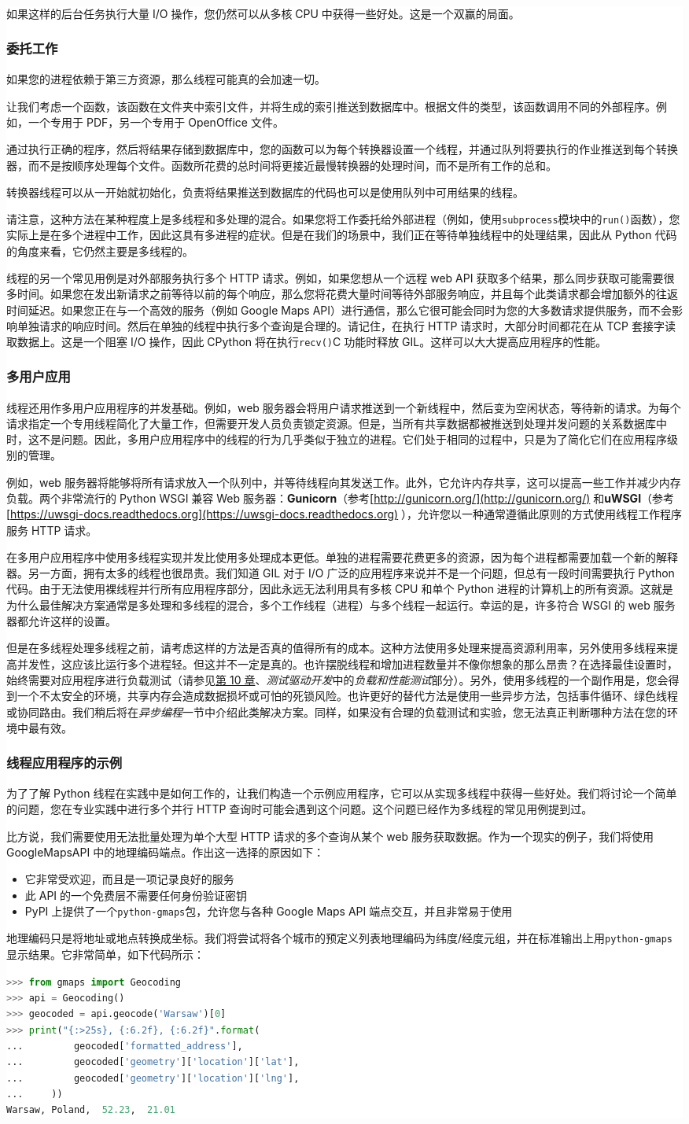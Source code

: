 如果这样的后台任务执行大量 I/O 操作，您仍然可以从多核 CPU 中获得一些好处。这是一个双赢的局面。

### 委托工作

如果您的进程依赖于第三方资源，那么线程可能真的会加速一切。

让我们考虑一个函数，该函数在文件夹中索引文件，并将生成的索引推送到数据库中。根据文件的类型，该函数调用不同的外部程序。例如，一个专用于 PDF，另一个专用于 OpenOffice 文件。

通过执行正确的程序，然后将结果存储到数据库中，您的函数可以为每个转换器设置一个线程，并通过队列将要执行的作业推送到每个转换器，而不是按顺序处理每个文件。函数所花费的总时间将更接近最慢转换器的处理时间，而不是所有工作的总和。

转换器线程可以从一开始就初始化，负责将结果推送到数据库的代码也可以是使用队列中可用结果的线程。

请注意，这种方法在某种程度上是多线程和多处理的混合。如果您将工作委托给外部进程（例如，使用`subprocess`模块中的`run()`函数），您实际上是在多个进程中工作，因此这具有多进程的症状。但是在我们的场景中，我们正在等待单独线程中的处理结果，因此从 Python 代码的角度来看，它仍然主要是多线程的。

线程的另一个常见用例是对外部服务执行多个 HTTP 请求。例如，如果您想从一个远程 web API 获取多个结果，那么同步获取可能需要很多时间。如果您在发出新请求之前等待以前的每个响应，那么您将花费大量时间等待外部服务响应，并且每个此类请求都会增加额外的往返时间延迟。如果您正在与一个高效的服务（例如 Google Maps API）进行通信，那么它很可能会同时为您的大多数请求提供服务，而不会影响单独请求的响应时间。然后在单独的线程中执行多个查询是合理的。请记住，在执行 HTTP 请求时，大部分时间都花在从 TCP 套接字读取数据上。这是一个阻塞 I/O 操作，因此 CPython 将在执行`recv()`C 功能时释放 GIL。这样可以大大提高应用程序的性能。

### 多用户应用

线程还用作多用户应用程序的并发基础。例如，web 服务器会将用户请求推送到一个新线程中，然后变为空闲状态，等待新的请求。为每个请求指定一个专用线程简化了大量工作，但需要开发人员负责锁定资源。但是，当所有共享数据都被推送到处理并发问题的关系数据库中时，这不是问题。因此，多用户应用程序中的线程的行为几乎类似于独立的进程。它们处于相同的过程中，只是为了简化它们在应用程序级别的管理。

例如，web 服务器将能够将所有请求放入一个队列中，并等待线程向其发送工作。此外，它允许内存共享，这可以提高一些工作并减少内存负载。两个非常流行的 Python WSGI 兼容 Web 服务器：**Gunicorn**（参考[http://gunicorn.org/](http://gunicorn.org/) 和**uWSGI**（参考[https://uwsgi-docs.readthedocs.org](https://uwsgi-docs.readthedocs.org) ），允许您以一种通常遵循此原则的方式使用线程工作程序服务 HTTP 请求。

在多用户应用程序中使用多线程实现并发比使用多处理成本更低。单独的进程需要花费更多的资源，因为每个进程都需要加载一个新的解释器。另一方面，拥有太多的线程也很昂贵。我们知道 GIL 对于 I/O 广泛的应用程序来说并不是一个问题，但总有一段时间需要执行 Python 代码。由于无法使用裸线程并行所有应用程序部分，因此永远无法利用具有多核 CPU 和单个 Python 进程的计算机上的所有资源。这就是为什么最佳解决方案通常是多处理和多线程的混合，多个工作线程（进程）与多个线程一起运行。幸运的是，许多符合 WSGI 的 web 服务器都允许这样的设置。

但是在多线程处理多线程之前，请考虑这样的方法是否真的值得所有的成本。这种方法使用多处理来提高资源利用率，另外使用多线程来提高并发性，这应该比运行多个进程轻。但这并不一定是真的。也许摆脱线程和增加进程数量并不像你想象的那么昂贵？在选择最佳设置时，始终需要对应用程序进行负载测试（请参见[第 10 章](10.html "Chapter 10. Test-Driven Development")、*测试驱动开发*中的*负载和性能测试*部分）。另外，使用多线程的一个副作用是，您会得到一个不太安全的环境，共享内存会造成数据损坏或可怕的死锁风险。也许更好的替代方法是使用一些异步方法，包括事件循环、绿色线程或协同路由。我们稍后将在*异步编程*一节中介绍此类解决方案。同样，如果没有合理的负载测试和实验，您无法真正判断哪种方法在您的环境中最有效。

### 线程应用程序的示例

为了了解 Python 线程在实践中是如何工作的，让我们构造一个示例应用程序，它可以从实现多线程中获得一些好处。我们将讨论一个简单的问题，您在专业实践中进行多个并行 HTTP 查询时可能会遇到这个问题。这个问题已经作为多线程的常见用例提到过。

比方说，我们需要使用无法批量处理为单个大型 HTTP 请求的多个查询从某个 web 服务获取数据。作为一个现实的例子，我们将使用 GoogleMapsAPI 中的地理编码端点。作出这一选择的原因如下：

*   它非常受欢迎，而且是一项记录良好的服务
*   此 API 的一个免费层不需要任何身份验证密钥
*   PyPI 上提供了一个`python-gmaps`包，允许您与各种 Google Maps API 端点交互，并且非常易于使用

地理编码只是将地址或地点转换成坐标。我们将尝试将各个城市的预定义列表地理编码为纬度/经度元组，并在标准输出上用`python-gmaps`显示结果。它非常简单，如下代码所示：

```py
>>> from gmaps import Geocoding
>>> api = Geocoding()
>>> geocoded = api.geocode('Warsaw')[0]
>>> print("{:>25s}, {:6.2f}, {:6.2f}".format(
...         geocoded['formatted_address'],
...         geocoded['geometry']['location']['lat'],
...         geocoded['geometry']['location']['lng'],
...     ))
Warsaw, Poland,  52.23,  21.01

```
